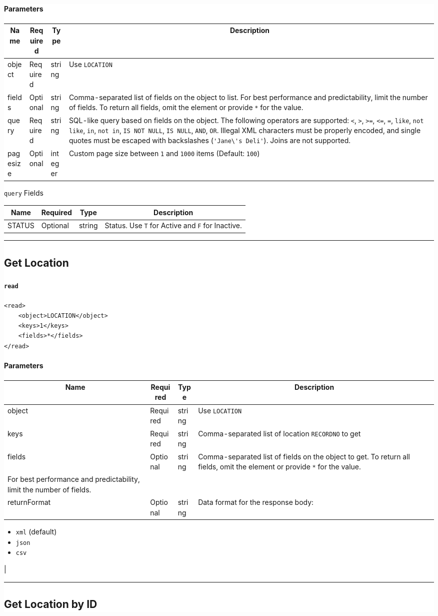 #### Parameters

| Name | Required | Type | Description |
| --- | --- | --- | --- |
| object | Required | string | Use `LOCATION` |
| fields | Optional | string | Comma-separated list of fields on the object to list. For best performance and predictability, limit the number of fields. To return all fields, omit the element or provide `*` for the value. |
| query | Required | string | SQL-like query based on fields on the object. The following operators are supported: `<`, `>`, `>=`, `<=`, `=`, `like`, `not like`, `in`, `not in`, `IS NOT NULL`, `IS NULL`, `AND`, `OR`. Illegal XML characters must be properly encoded, and single quotes must be escaped with backslashes (`'Jane\'s Deli'`). Joins are not supported. |
| pagesize | Optional | integer | Custom page size between `1` and `1000` items (Default: `100`) |

`query` Fields

| Name | Required | Type | Description |
| --- | --- | --- | --- |
| STATUS | Optional | string | Status. Use `T` for Active and `F` for Inactive. |

* * *

Get Location
------------

#### `read`

```
<read>
    <object>LOCATION</object>
    <keys>1</keys>
    <fields>*</fields>
</read>
```

#### Parameters

| Name | Required | Type | Description |
| --- | --- | --- | --- |
| object | Required | string | Use `LOCATION` |
| keys | Required | string | Comma-separated list of location `RECORDNO` to get |
| fields | Optional | string | Comma-separated list of fields on the object to get. To return all fields, omit the element or provide `*` for the value.  
For best performance and predictability, limit the number of fields. |
| returnFormat | Optional | string | Data format for the response body:
*   `xml` (default)
*   `json`
*   `csv`

 |

* * *

Get Location by ID
------------------
